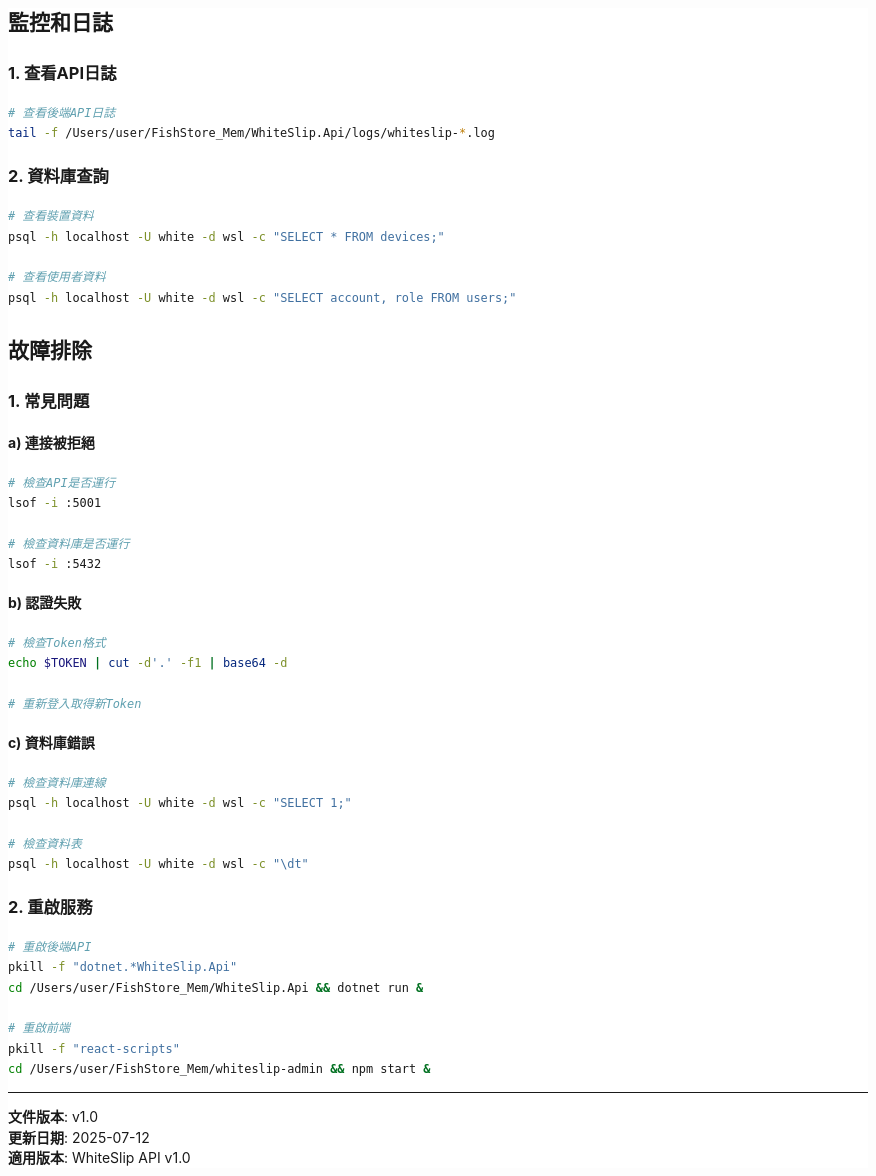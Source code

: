 ## 監控和日誌

### 1. 查看API日誌
```bash
# 查看後端API日誌
tail -f /Users/user/FishStore_Mem/WhiteSlip.Api/logs/whiteslip-*.log
```

### 2. 資料庫查詢
```bash
# 查看裝置資料
psql -h localhost -U white -d wsl -c "SELECT * FROM devices;"

# 查看使用者資料
psql -h localhost -U white -d wsl -c "SELECT account, role FROM users;"
```

## 故障排除

### 1. 常見問題

#### a) 連接被拒絕
```bash
# 檢查API是否運行
lsof -i :5001

# 檢查資料庫是否運行
lsof -i :5432
```

#### b) 認證失敗
```bash
# 檢查Token格式
echo $TOKEN | cut -d'.' -f1 | base64 -d

# 重新登入取得新Token
```

#### c) 資料庫錯誤
```bash
# 檢查資料庫連線
psql -h localhost -U white -d wsl -c "SELECT 1;"

# 檢查資料表
psql -h localhost -U white -d wsl -c "\dt"
```

### 2. 重啟服務
```bash
# 重啟後端API
pkill -f "dotnet.*WhiteSlip.Api"
cd /Users/user/FishStore_Mem/WhiteSlip.Api && dotnet run &

# 重啟前端
pkill -f "react-scripts"
cd /Users/user/FishStore_Mem/whiteslip-admin && npm start &
```

---
**文件版本**: v1.0  
**更新日期**: 2025-07-12  
**適用版本**: WhiteSlip API v1.0 